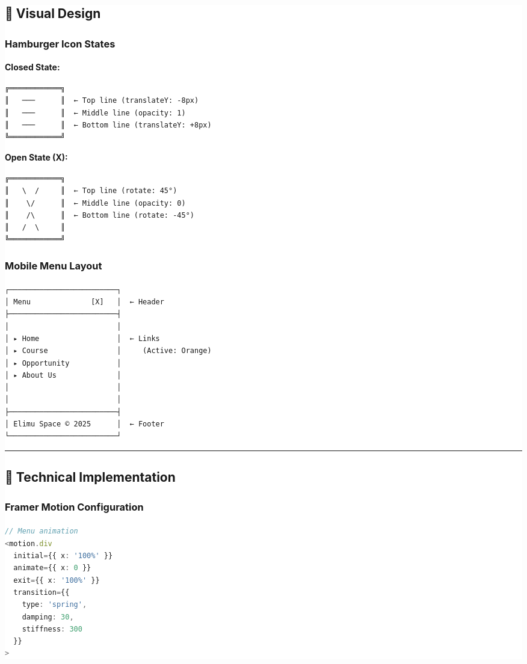 
## 🎨 Visual Design

### Hamburger Icon States

**Closed State:**
```
╔════════════╗
║   ───      ║  ← Top line (translateY: -8px)
║   ───      ║  ← Middle line (opacity: 1)
║   ───      ║  ← Bottom line (translateY: +8px)
╚════════════╝
```

**Open State (X):**
```
╔════════════╗
║   \  /     ║  ← Top line (rotate: 45°)
║    \/      ║  ← Middle line (opacity: 0)
║    /\      ║  ← Bottom line (rotate: -45°)
║   /  \     ║
╚════════════╝
```

### Mobile Menu Layout
```
┌─────────────────────────┐
│ Menu              [X]   │  ← Header
├─────────────────────────┤
│                         │
│ ▸ Home                  │  ← Links
│ ▸ Course                │     (Active: Orange)
│ ▸ Opportunity           │
│ ▸ About Us              │
│                         │
│                         │
├─────────────────────────┤
│ Elimu Space © 2025      │  ← Footer
└─────────────────────────┘
```

---

## 🔧 Technical Implementation

### Framer Motion Configuration
```typescript
// Menu animation
<motion.div
  initial={{ x: '100%' }}
  animate={{ x: 0 }}
  exit={{ x: '100%' }}
  transition={{ 
    type: 'spring', 
    damping: 30, 
    stiffness: 300 
  }}
>
```
